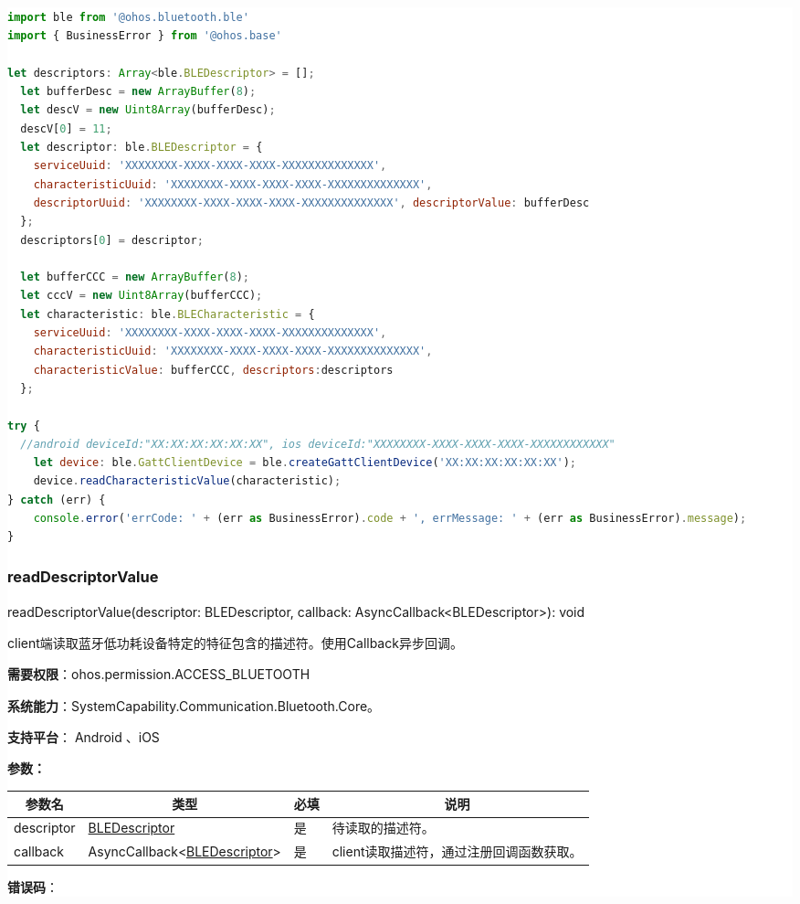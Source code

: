 ```js
import ble from '@ohos.bluetooth.ble'
import { BusinessError } from '@ohos.base'

let descriptors: Array<ble.BLEDescriptor> = [];
  let bufferDesc = new ArrayBuffer(8);
  let descV = new Uint8Array(bufferDesc);
  descV[0] = 11;
  let descriptor: ble.BLEDescriptor = {
    serviceUuid: 'XXXXXXXX-XXXX-XXXX-XXXX-XXXXXXXXXXXXXX',
    characteristicUuid: 'XXXXXXXX-XXXX-XXXX-XXXX-XXXXXXXXXXXXXX',
    descriptorUuid: 'XXXXXXXX-XXXX-XXXX-XXXX-XXXXXXXXXXXXXX', descriptorValue: bufferDesc
  };
  descriptors[0] = descriptor;

  let bufferCCC = new ArrayBuffer(8);
  let cccV = new Uint8Array(bufferCCC);
  let characteristic: ble.BLECharacteristic = {
    serviceUuid: 'XXXXXXXX-XXXX-XXXX-XXXX-XXXXXXXXXXXXXX',
    characteristicUuid: 'XXXXXXXX-XXXX-XXXX-XXXX-XXXXXXXXXXXXXX',
    characteristicValue: bufferCCC, descriptors:descriptors
  };

try {
  //android deviceId:"XX:XX:XX:XX:XX:XX", ios deviceId:"XXXXXXXX-XXXX-XXXX-XXXX-XXXXXXXXXXXX"
    let device: ble.GattClientDevice = ble.createGattClientDevice('XX:XX:XX:XX:XX:XX');
    device.readCharacteristicValue(characteristic);
} catch (err) {
    console.error('errCode: ' + (err as BusinessError).code + ', errMessage: ' + (err as BusinessError).message);
}
```


### readDescriptorValue

readDescriptorValue(descriptor: BLEDescriptor, callback: AsyncCallback&lt;BLEDescriptor&gt;): void

client端读取蓝牙低功耗设备特定的特征包含的描述符。使用Callback异步回调。

**需要权限**：ohos.permission.ACCESS_BLUETOOTH

**系统能力**：SystemCapability.Communication.Bluetooth.Core。

**支持平台**： Android 、iOS

**参数：**

| 参数名     | 类型                                                 | 必填 | 说明                                     |
| ---------- | ---------------------------------------------------- | ---- | ---------------------------------------- |
| descriptor | [BLEDescriptor](#bledescriptor)                      | 是   | 待读取的描述符。                         |
| callback   | AsyncCallback&lt;[BLEDescriptor](#bledescriptor)&gt; | 是   | client读取描述符，通过注册回调函数获取。 |

**错误码**：
